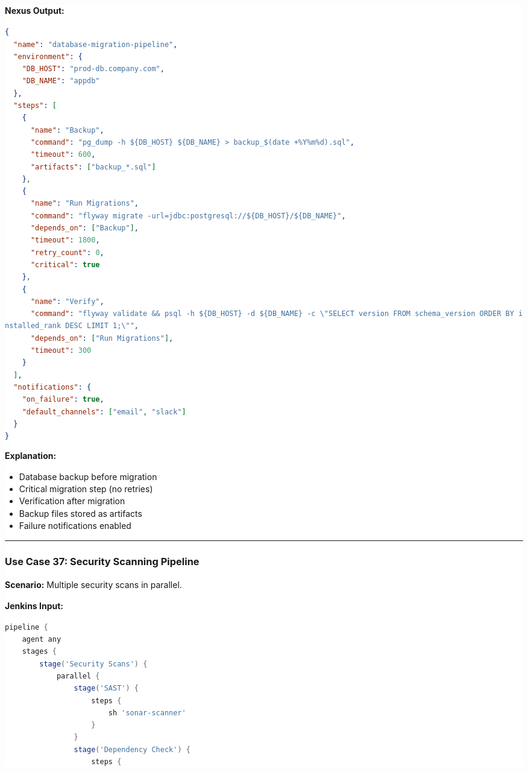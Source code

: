 **Nexus Output:**
```json
{
  "name": "database-migration-pipeline",
  "environment": {
    "DB_HOST": "prod-db.company.com",
    "DB_NAME": "appdb"
  },
  "steps": [
    {
      "name": "Backup",
      "command": "pg_dump -h ${DB_HOST} ${DB_NAME} > backup_$(date +%Y%m%d).sql",
      "timeout": 600,
      "artifacts": ["backup_*.sql"]
    },
    {
      "name": "Run Migrations",
      "command": "flyway migrate -url=jdbc:postgresql://${DB_HOST}/${DB_NAME}",
      "depends_on": ["Backup"],
      "timeout": 1800,
      "retry_count": 0,
      "critical": true
    },
    {
      "name": "Verify",
      "command": "flyway validate && psql -h ${DB_HOST} -d ${DB_NAME} -c \"SELECT version FROM schema_version ORDER BY installed_rank DESC LIMIT 1;\"",
      "depends_on": ["Run Migrations"],
      "timeout": 300
    }
  ],
  "notifications": {
    "on_failure": true,
    "default_channels": ["email", "slack"]
  }
}
```

**Explanation:**
- Database backup before migration
- Critical migration step (no retries)
- Verification after migration
- Backup files stored as artifacts
- Failure notifications enabled

---

### Use Case 37: Security Scanning Pipeline

**Scenario:** Multiple security scans in parallel.

**Jenkins Input:**
```groovy
pipeline {
    agent any
    stages {
        stage('Security Scans') {
            parallel {
                stage('SAST') {
                    steps {
                        sh 'sonar-scanner'
                    }
                }
                stage('Dependency Check') {
                    steps {
```